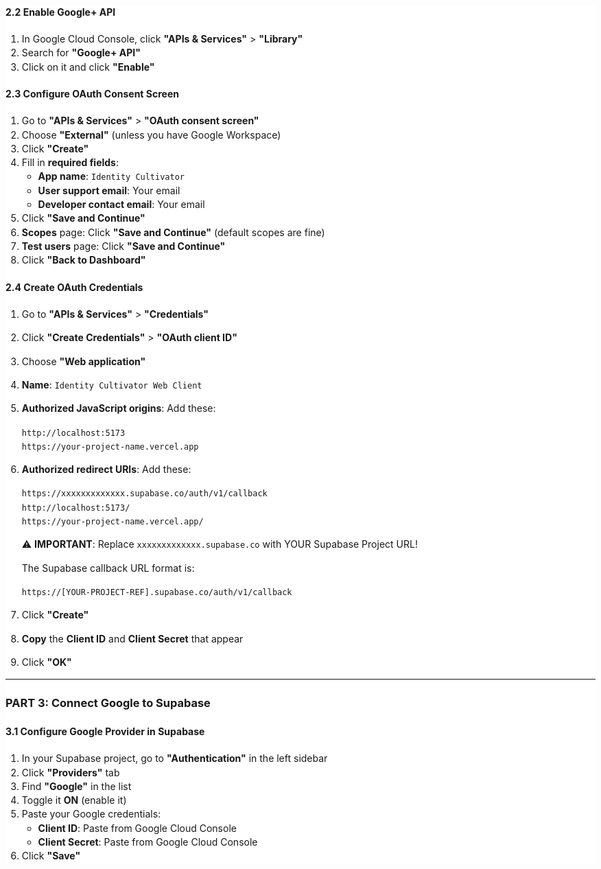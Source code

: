 #### 2.2 Enable Google+ API
1. In Google Cloud Console, click **"APIs & Services"** > **"Library"**
2. Search for **"Google+ API"**
3. Click on it and click **"Enable"**

#### 2.3 Configure OAuth Consent Screen
1. Go to **"APIs & Services"** > **"OAuth consent screen"**
2. Choose **"External"** (unless you have Google Workspace)
3. Click **"Create"**
4. Fill in **required fields**:
   - **App name**: `Identity Cultivator`
   - **User support email**: Your email
   - **Developer contact email**: Your email
5. Click **"Save and Continue"**
6. **Scopes** page: Click **"Save and Continue"** (default scopes are fine)
7. **Test users** page: Click **"Save and Continue"**
8. Click **"Back to Dashboard"**

#### 2.4 Create OAuth Credentials
1. Go to **"APIs & Services"** > **"Credentials"**
2. Click **"Create Credentials"** > **"OAuth client ID"**
3. Choose **"Web application"**
4. **Name**: `Identity Cultivator Web Client`
5. **Authorized JavaScript origins**: Add these:
   ```
   http://localhost:5173
   https://your-project-name.vercel.app
   ```
6. **Authorized redirect URIs**: Add these:
   ```
   https://xxxxxxxxxxxxx.supabase.co/auth/v1/callback
   http://localhost:5173/
   https://your-project-name.vercel.app/
   ```
   
   ⚠️ **IMPORTANT**: Replace `xxxxxxxxxxxxx.supabase.co` with YOUR Supabase Project URL!
   
   The Supabase callback URL format is:
   ```
   https://[YOUR-PROJECT-REF].supabase.co/auth/v1/callback
   ```

7. Click **"Create"**
8. **Copy** the **Client ID** and **Client Secret** that appear
9. Click **"OK"**

---

### **PART 3: Connect Google to Supabase**

#### 3.1 Configure Google Provider in Supabase
1. In your Supabase project, go to **"Authentication"** in the left sidebar
2. Click **"Providers"** tab
3. Find **"Google"** in the list
4. Toggle it **ON** (enable it)
5. Paste your Google credentials:
   - **Client ID**: Paste from Google Cloud Console
   - **Client Secret**: Paste from Google Cloud Console
6. Click **"Save"**
